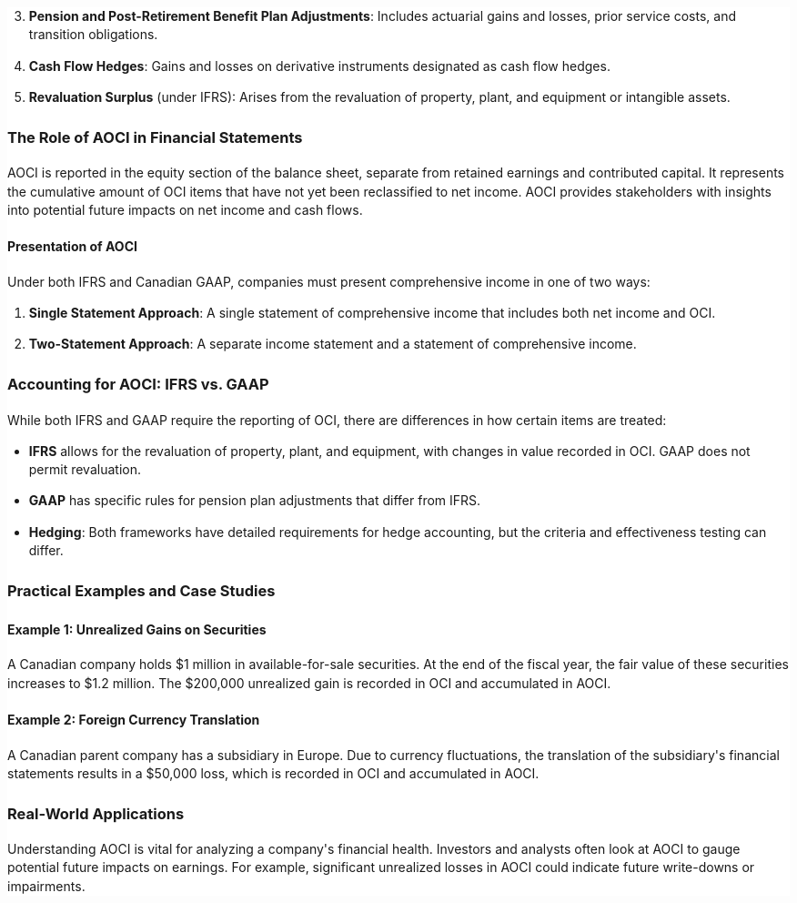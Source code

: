 3. **Pension and Post-Retirement Benefit Plan Adjustments**: Includes actuarial gains and losses, prior service costs, and transition obligations.

4. **Cash Flow Hedges**: Gains and losses on derivative instruments designated as cash flow hedges.

5. **Revaluation Surplus** (under IFRS): Arises from the revaluation of property, plant, and equipment or intangible assets.

### The Role of AOCI in Financial Statements

AOCI is reported in the equity section of the balance sheet, separate from retained earnings and contributed capital. It represents the cumulative amount of OCI items that have not yet been reclassified to net income. AOCI provides stakeholders with insights into potential future impacts on net income and cash flows.

#### Presentation of AOCI

Under both IFRS and Canadian GAAP, companies must present comprehensive income in one of two ways:

1. **Single Statement Approach**: A single statement of comprehensive income that includes both net income and OCI.

2. **Two-Statement Approach**: A separate income statement and a statement of comprehensive income.

### Accounting for AOCI: IFRS vs. GAAP

While both IFRS and GAAP require the reporting of OCI, there are differences in how certain items are treated:

- **IFRS** allows for the revaluation of property, plant, and equipment, with changes in value recorded in OCI. GAAP does not permit revaluation.

- **GAAP** has specific rules for pension plan adjustments that differ from IFRS.

- **Hedging**: Both frameworks have detailed requirements for hedge accounting, but the criteria and effectiveness testing can differ.

### Practical Examples and Case Studies

#### Example 1: Unrealized Gains on Securities

A Canadian company holds $1 million in available-for-sale securities. At the end of the fiscal year, the fair value of these securities increases to $1.2 million. The $200,000 unrealized gain is recorded in OCI and accumulated in AOCI.

#### Example 2: Foreign Currency Translation

A Canadian parent company has a subsidiary in Europe. Due to currency fluctuations, the translation of the subsidiary's financial statements results in a $50,000 loss, which is recorded in OCI and accumulated in AOCI.

### Real-World Applications

Understanding AOCI is vital for analyzing a company's financial health. Investors and analysts often look at AOCI to gauge potential future impacts on earnings. For example, significant unrealized losses in AOCI could indicate future write-downs or impairments.
